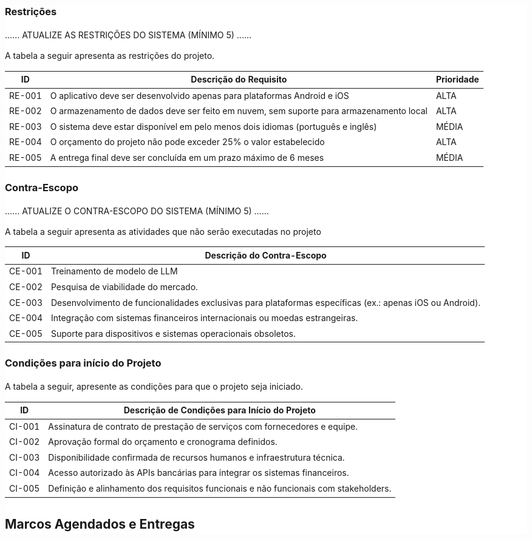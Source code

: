 
### Restrições

......  ATUALIZE AS RESTRIÇÕES DO SISTEMA (MÍNIMO 5) ......

A tabela a seguir apresenta as restrições do projeto. 

|ID    | Descrição do Requisito  | Prioridade |
|------|-----------------------------------------|-------|
|RE-001| O aplicativo deve ser desenvolvido apenas para plataformas Android e iOS	 | ALTA | 
|RE-002| O armazenamento de dados deve ser feito em nuvem, sem suporte para armazenamento local   | ALTA |
|RE-003| O sistema deve estar disponível em pelo menos dois idiomas (português e inglês) | MÉDIA |
|RE-004| O orçamento do projeto não pode exceder 25% o valor estabelecido   | ALTA  |
|RE-005| A entrega final deve ser concluída em um prazo máximo de 6 meses   | MÉDIA |


### Contra-Escopo

......  ATUALIZE O CONTRA-ESCOPO DO SISTEMA (MÍNIMO 5) ......

A tabela a seguir apresenta as atividades que não serão executadas no projeto

|ID    | Descrição do Contra-Escopo          | 
|------|-------------------------------------|
|CE-001| Treinamento de modelo de LLM        |
|CE-002| Pesquisa de viabilidade do mercado. |
|CE-003| Desenvolvimento de funcionalidades exclusivas para plataformas específicas (ex.: apenas iOS ou Android). |
|CE-004| Integração com sistemas financeiros internacionais ou moedas estrangeiras. |
|CE-005| Suporte para dispositivos e sistemas operacionais obsoletos. |

### Condições para início do Projeto

A tabela a seguir, apresente as condições para que o projeto seja iniciado.

|ID    | Descrição de Condições para Início do Projeto                              | 
|------|----------------------------------------------------------------------------|
|CI-001| Assinatura de contrato de prestação de serviços com fornecedores e equipe. |
|CI-002| Aprovação formal do orçamento e cronograma definidos. |
|CI-003| Disponibilidade confirmada de recursos humanos e infraestrutura técnica.| 
|CI-004| Acesso autorizado às APIs bancárias para integrar os sistemas financeiros.| 
|CI-005| Definição e alinhamento dos requisitos funcionais e não funcionais com stakeholders.| 

## Marcos Agendados e Entregas
